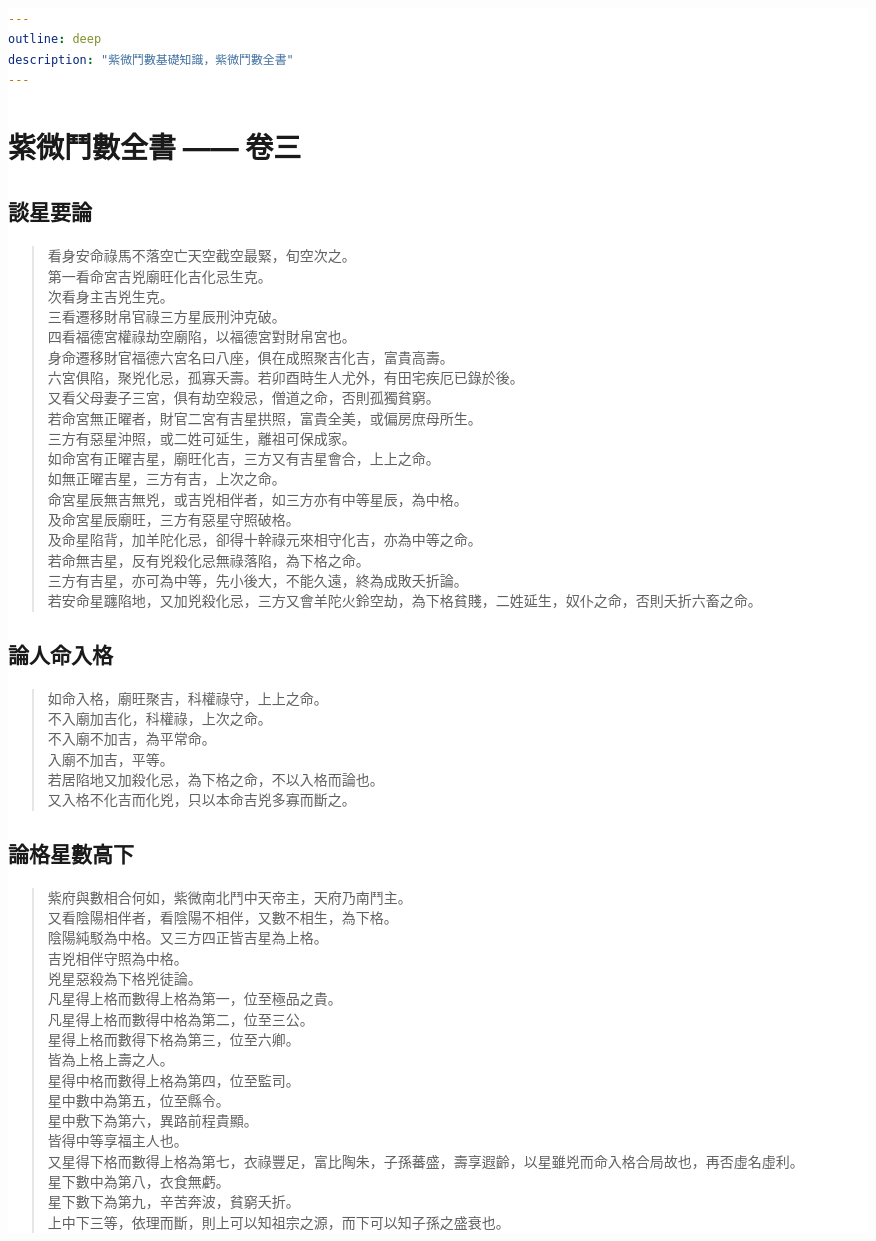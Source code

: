 ```yaml
---
outline: deep
description: "紫微鬥數基礎知識，紫微鬥數全書"
---
```


# 紫微鬥數全書 —— 卷三

## 談星要論

>看身安命祿馬不落空亡天空截空最緊，旬空次之。  
>第一看命宮吉兇廟旺化吉化忌生克。  
>次看身主吉兇生克。  
>三看遷移財帛官祿三方星辰刑沖克破。  
>四看福德宮權祿劫空廟陷，以福德宮對財帛宮也。  
>身命遷移財官福德六宮名曰八座，俱在成照聚吉化吉，富貴高壽。  
>六宮俱陷，聚兇化忌，孤寡夭壽。若卯酉時生人尤外，有田宅疾厄已錄於後。  
>又看父母妻子三宮，俱有劫空殺忌，僧道之命，否則孤獨貧窮。  
>若命宮無正曜者，財官二宮有吉星拱照，富貴全美，或偏房庶母所生。  
>三方有惡星沖照，或二姓可延生，離祖可保成家。  
>如命宮有正曜吉星，廟旺化吉，三方又有吉星會合，上上之命。  
>如無正曜吉星，三方有吉，上次之命。  
>命宮星辰無吉無兇，或吉兇相伴者，如三方亦有中等星辰，為中格。  
>及命宮星辰廟旺，三方有惡星守照破格。  
>及命星陷背，加羊陀化忌，卻得十幹祿元來相守化吉，亦為中等之命。  
>若命無吉星，反有兇殺化忌無祿落陷，為下格之命。  
>三方有吉星，亦可為中等，先小後大，不能久遠，終為成敗夭折論。  
>若安命星躔陷地，又加兇殺化忌，三方又會羊陀火鈴空劫，為下格貧賤，二姓延生，奴仆之命，否則夭折六畜之命。  

## 論人命入格

>如命入格，廟旺聚吉，科權祿守，上上之命。  
>不入廟加吉化，科權祿，上次之命。  
>不入廟不加吉，為平常命。  
>入廟不加吉，平等。  
>若居陷地又加殺化忌，為下格之命，不以入格而論也。  
>又入格不化吉而化兇，只以本命吉兇多寡而斷之。  

## 論格星數高下

>紫府與數相合何如，紫微南北鬥中天帝主，天府乃南鬥主。  
>又看陰陽相伴者，看陰陽不相伴，又數不相生，為下格。  
>陰陽純駁為中格。又三方四正皆吉星為上格。  
>吉兇相伴守照為中格。  
>兇星惡殺為下格兇徒論。  
>凡星得上格而數得上格為第一，位至極品之貴。  
>凡星得上格而數得中格為第二，位至三公。  
>星得上格而數得下格為第三，位至六卿。  
>皆為上格上壽之人。  
>星得中格而數得上格為第四，位至監司。  
>星中數中為第五，位至縣令。  
>星中敷下為第六，異路前程貴顯。  
>皆得中等享福主人也。  
>又星得下格而數得上格為第七，衣祿豐足，富比陶朱，子孫蕃盛，壽享遐齡，以星雖兇而命入格合局故也，再否虛名虛利。  
>星下數中為第八，衣食無虧。  
>星下數下為第九，辛苦奔波，貧窮夭折。  
>上中下三等，依理而斷，則上可以知祖宗之源，而下可以知子孫之盛衰也。  
